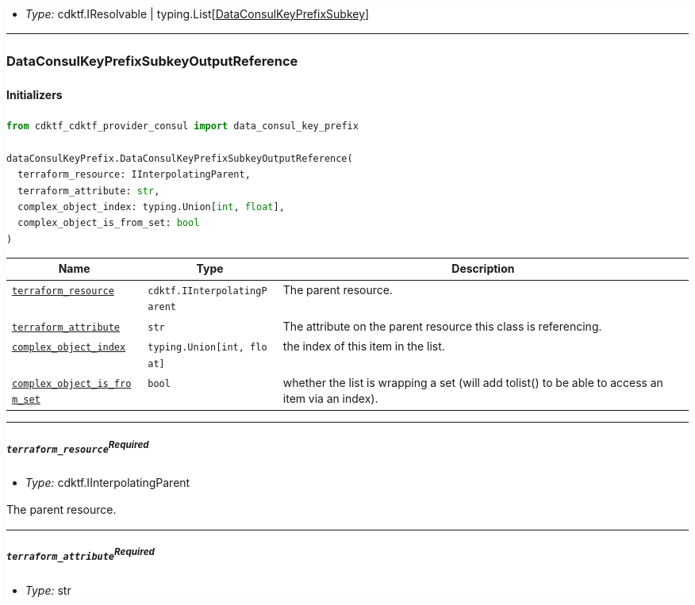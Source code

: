 - *Type:* cdktf.IResolvable | typing.List[<a href="#@cdktf/provider-consul.dataConsulKeyPrefix.DataConsulKeyPrefixSubkey">DataConsulKeyPrefixSubkey</a>]

---


### DataConsulKeyPrefixSubkeyOutputReference <a name="DataConsulKeyPrefixSubkeyOutputReference" id="@cdktf/provider-consul.dataConsulKeyPrefix.DataConsulKeyPrefixSubkeyOutputReference"></a>

#### Initializers <a name="Initializers" id="@cdktf/provider-consul.dataConsulKeyPrefix.DataConsulKeyPrefixSubkeyOutputReference.Initializer"></a>

```python
from cdktf_cdktf_provider_consul import data_consul_key_prefix

dataConsulKeyPrefix.DataConsulKeyPrefixSubkeyOutputReference(
  terraform_resource: IInterpolatingParent,
  terraform_attribute: str,
  complex_object_index: typing.Union[int, float],
  complex_object_is_from_set: bool
)
```

| **Name** | **Type** | **Description** |
| --- | --- | --- |
| <code><a href="#@cdktf/provider-consul.dataConsulKeyPrefix.DataConsulKeyPrefixSubkeyOutputReference.Initializer.parameter.terraformResource">terraform_resource</a></code> | <code>cdktf.IInterpolatingParent</code> | The parent resource. |
| <code><a href="#@cdktf/provider-consul.dataConsulKeyPrefix.DataConsulKeyPrefixSubkeyOutputReference.Initializer.parameter.terraformAttribute">terraform_attribute</a></code> | <code>str</code> | The attribute on the parent resource this class is referencing. |
| <code><a href="#@cdktf/provider-consul.dataConsulKeyPrefix.DataConsulKeyPrefixSubkeyOutputReference.Initializer.parameter.complexObjectIndex">complex_object_index</a></code> | <code>typing.Union[int, float]</code> | the index of this item in the list. |
| <code><a href="#@cdktf/provider-consul.dataConsulKeyPrefix.DataConsulKeyPrefixSubkeyOutputReference.Initializer.parameter.complexObjectIsFromSet">complex_object_is_from_set</a></code> | <code>bool</code> | whether the list is wrapping a set (will add tolist() to be able to access an item via an index). |

---

##### `terraform_resource`<sup>Required</sup> <a name="terraform_resource" id="@cdktf/provider-consul.dataConsulKeyPrefix.DataConsulKeyPrefixSubkeyOutputReference.Initializer.parameter.terraformResource"></a>

- *Type:* cdktf.IInterpolatingParent

The parent resource.

---

##### `terraform_attribute`<sup>Required</sup> <a name="terraform_attribute" id="@cdktf/provider-consul.dataConsulKeyPrefix.DataConsulKeyPrefixSubkeyOutputReference.Initializer.parameter.terraformAttribute"></a>

- *Type:* str
